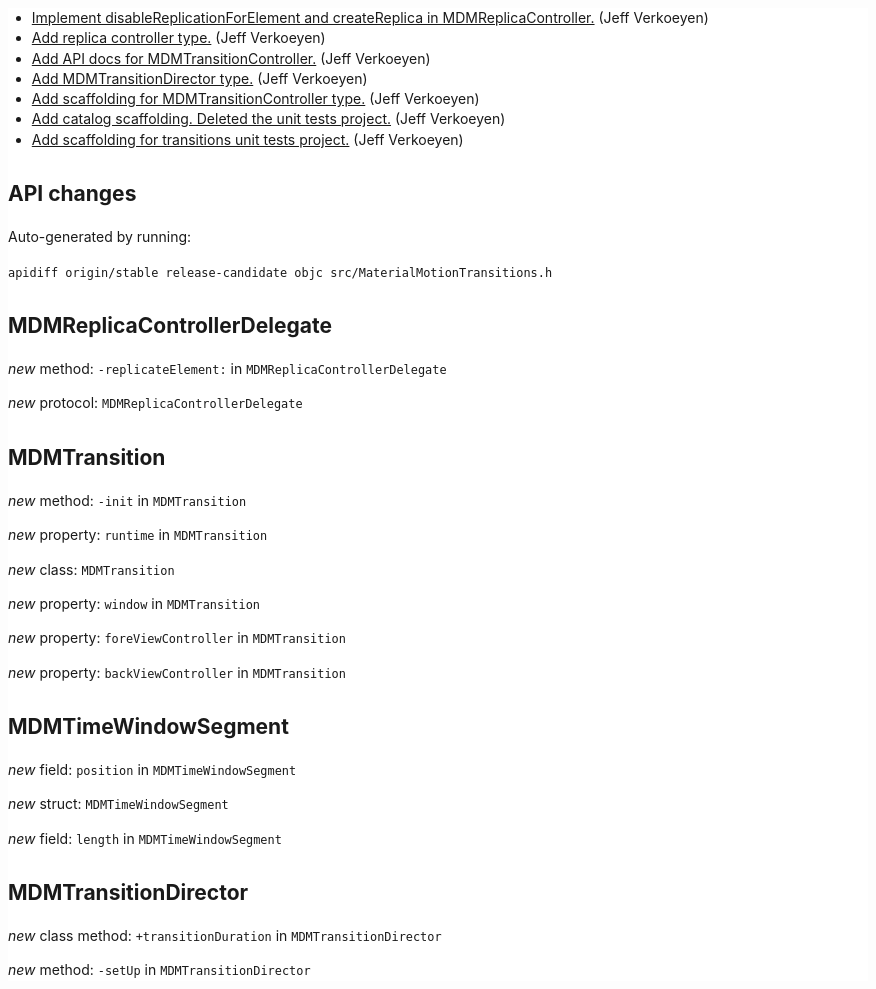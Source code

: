 * [Implement disableReplicationForElement and createReplica in MDMReplicaController.](https://github.com/material-motion/material-motion-transitions-objc/commit/3013583ebebbc56f51d513bc4528a5b67cc30454) (Jeff Verkoeyen)
* [Add replica controller type.](https://github.com/material-motion/material-motion-transitions-objc/commit/16d2b951eee096eac648e5f30ecb005f4f2c5914) (Jeff Verkoeyen)
* [Add API docs for MDMTransitionController.](https://github.com/material-motion/material-motion-transitions-objc/commit/b062896c09ee6c2daac84753c070e7a72b6dce24) (Jeff Verkoeyen)
* [Add MDMTransitionDirector type.](https://github.com/material-motion/material-motion-transitions-objc/commit/e262561063413ab8e8ca0bbcf1d81b72e740b5ab) (Jeff Verkoeyen)
* [Add scaffolding for MDMTransitionController type.](https://github.com/material-motion/material-motion-transitions-objc/commit/00bc54d49fac7e8ad5268fa3ab8ad3957950dac6) (Jeff Verkoeyen)
* [Add catalog scaffolding. Deleted the unit tests project.](https://github.com/material-motion/material-motion-transitions-objc/commit/1592033daacd3cc616b5c069943988ba8fef7019) (Jeff Verkoeyen)
* [Add scaffolding for transitions unit tests project.](https://github.com/material-motion/material-motion-transitions-objc/commit/7b2a174a576a1e1c5c0284e150f24187fe2539f3) (Jeff Verkoeyen)

## API changes

Auto-generated by running:

    apidiff origin/stable release-candidate objc src/MaterialMotionTransitions.h

## MDMReplicaControllerDelegate

*new* method: `-replicateElement:` in `MDMReplicaControllerDelegate`

*new* protocol: `MDMReplicaControllerDelegate`

## MDMTransition

*new* method: `-init` in `MDMTransition`

*new* property: `runtime` in `MDMTransition`

*new* class: `MDMTransition`

*new* property: `window` in `MDMTransition`

*new* property: `foreViewController` in `MDMTransition`

*new* property: `backViewController` in `MDMTransition`

## MDMTimeWindowSegment

*new* field: `position` in `MDMTimeWindowSegment`

*new* struct: `MDMTimeWindowSegment`

*new* field: `length` in `MDMTimeWindowSegment`

## MDMTransitionDirector

*new* class method: `+transitionDuration` in `MDMTransitionDirector`

*new* method: `-setUp` in `MDMTransitionDirector`
